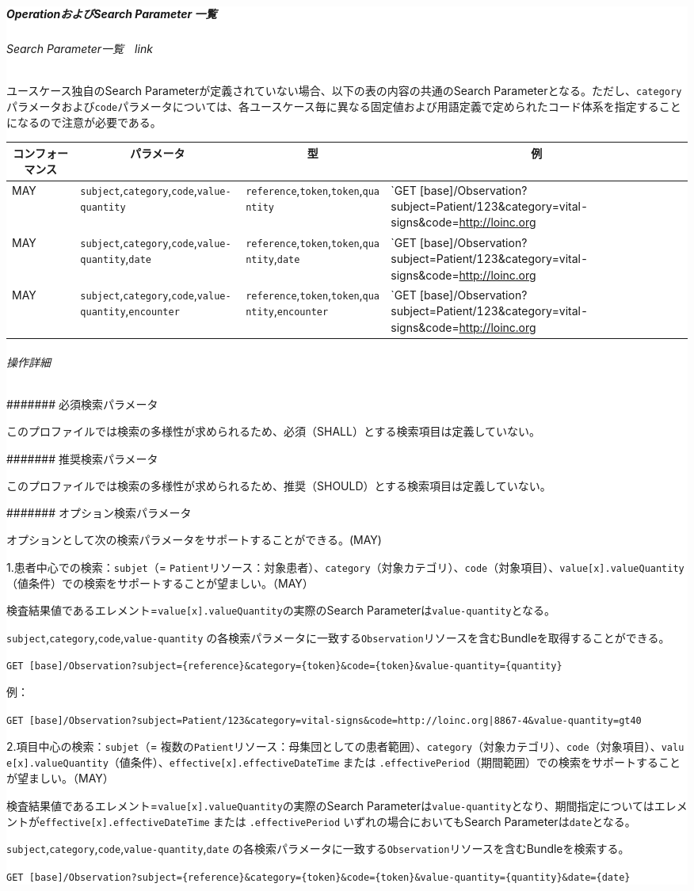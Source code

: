 ##### OperationおよびSearch Parameter 一覧

###### Search Parameter一覧　<a name="ObsSearch">link</a>

ユースケース独自のSearch Parameterが定義されていない場合、以下の表の内容の共通のSearch Parameterとなる。ただし、`category`パラメータおよび`code`パラメータについては、各ユースケース毎に異なる固定値および用語定義で定められたコード体系を指定することになるので注意が必要である。


| コンフォーマンス | パラメータ | 型 | 例 |
| --- | --- | --- | --- |
| MAY | `subject`,`category`,`code`,`value-quantity` | `reference`,`token`,`token`,`quantity`  | `GET [base]/Observation?subject=Patient/123&category=vital-signs&code=http://loinc.org|8867-4&value-quantity=gt40` |
| MAY | `subject`,`category`,`code`,`value-quantity`,`date` | `reference`,`token`,`token`,`quantity`,`date`  | `GET [base]/Observation?subject=Patient/123&category=vital-signs&code=http://loinc.org|8867-4&value-quantity=gt40&date=le2020-12-31` |
| MAY | `subject`,`category`,`code`,`value-quantity`,`encounter` | `reference`,`token`,`token`,`quantity`,`encounter`  | `GET [base]/Observation?subject=Patient/123&category=vital-signs&code=http://loinc.org|8867-4&value-quantity=gt40&encounter=Encounter/456` |


###### 操作詳細

####### 必須検索パラメータ


このプロファイルでは検索の多様性が求められるため、必須（SHALL）とする検索項目は定義していない。

####### 推奨検索パラメータ


このプロファイルでは検索の多様性が求められるため、推奨（SHOULD）とする検索項目は定義していない。

####### オプション検索パラメータ

オプションとして次の検索パラメータをサポートすることができる。(MAY)

1.患者中心での検索：`subjet`（= `Patient`リソース：対象患者）、`category`（対象カテゴリ）、`code`（対象項目）、`value[x].valueQuantity`（値条件）での検索をサポートすることが望ましい。（MAY）

検査結果値であるエレメント=`value[x].valueQuantity`の実際のSearch Parameterは`value-quantity`となる。

`subject`,`category`,`code`,`value-quantity` の各検索パラメータに一致する`Observation`リソースを含むBundleを取得することができる。

   ```
   GET [base]/Observation?subject={reference}&category={token}&code={token}&value-quantity={quantity}
   ```

   例：

   ```
   GET [base]/Observation?subject=Patient/123&category=vital-signs&code=http://loinc.org|8867-4&value-quantity=gt40
   ```


2.項目中心の検索：`subjet`（= 複数の`Patient`リソース：母集団としての患者範囲）、`category`（対象カテゴリ）、`code`（対象項目）、`value[x].valueQuantity`（値条件）、`effective[x].effectiveDateTime` または `.effectivePeriod`（期間範囲）での検索をサポートすることが望ましい。（MAY）

検査結果値であるエレメント=`value[x].valueQuantity`の実際のSearch Parameterは`value-quantity`となり、期間指定についてはエレメントが`effective[x].effectiveDateTime` または `.effectivePeriod` いずれの場合においてもSearch Parameterは`date`となる。

`subject`,`category`,`code`,`value-quantity`,`date` の各検索パラメータに一致する`Observation`リソースを含むBundleを検索する。


   ```
   GET [base]/Observation?subject={reference}&category={token}&code={token}&value-quantity={quantity}&date={date}
   ```
